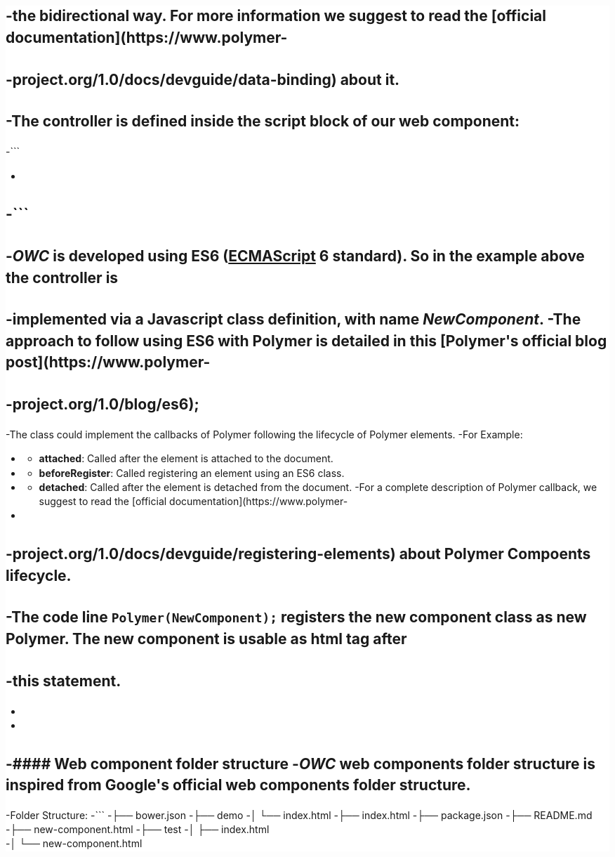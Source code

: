 -the bidirectional way. For more information we suggest to read the [official documentation](https://www.polymer-
 -
 -project.org/1.0/docs/devguide/data-binding) about it.
 -
 -The controller is defined inside the script block of our web component:
 -
 -```
 -  <script>
 -    (function() {
 -       'use strict';
 -       class NewComponent {          
 -           beforeRegister() {
 -               this.is = 'new-component';
 -           }
 -       };
 -      Polymer(NewComponent);
 -
 -    })();
 -  </script>
 -```
 -
 -*OWC* is developed using ES6 ([ECMAScript](https://en.wikipedia.org/wiki/ECMAScript) 6 standard). So in the example above the controller is 
 -
 -implemented via a Javascript class definition, with name *NewComponent*.
 -The approach to follow using ES6 with Polymer is detailed in this [Polymer's official blog post](https://www.polymer-
 -
 -project.org/1.0/blog/es6);
 -
 -The class could implement the callbacks of Polymer following the lifecycle of Polymer elements.
 -For Example:
 - - **attached**: 	Called after the element is attached to the document.
 - - **beforeRegister**: Called registering an element using an ES6 class.
 - - **detached**: Called after the element is detached from the document.
 -For a complete description of Polymer callback, we suggest to read the [official documentation](https://www.polymer-
 -
 -project.org/1.0/docs/devguide/registering-elements) about Polymer Compoents lifecycle.
 -
 -The code line ```Polymer(NewComponent);``` registers the new component class as new Polymer.  The new component is usable as html tag after 
 -
 -this statement.
 -
 -
 -
 -#### Web component folder structure
 -*OWC* web components folder structure is inspired from Google's official web components folder structure.
 -
 -Folder Structure:
 -```
 -├── bower.json
 -├── demo
 -│   └── index.html
 -├── index.html
 -├── package.json
 -├── README.md
 -├── new-component.html
 -├── test
 -│   ├── index.html  
 -│   └── new-component.html